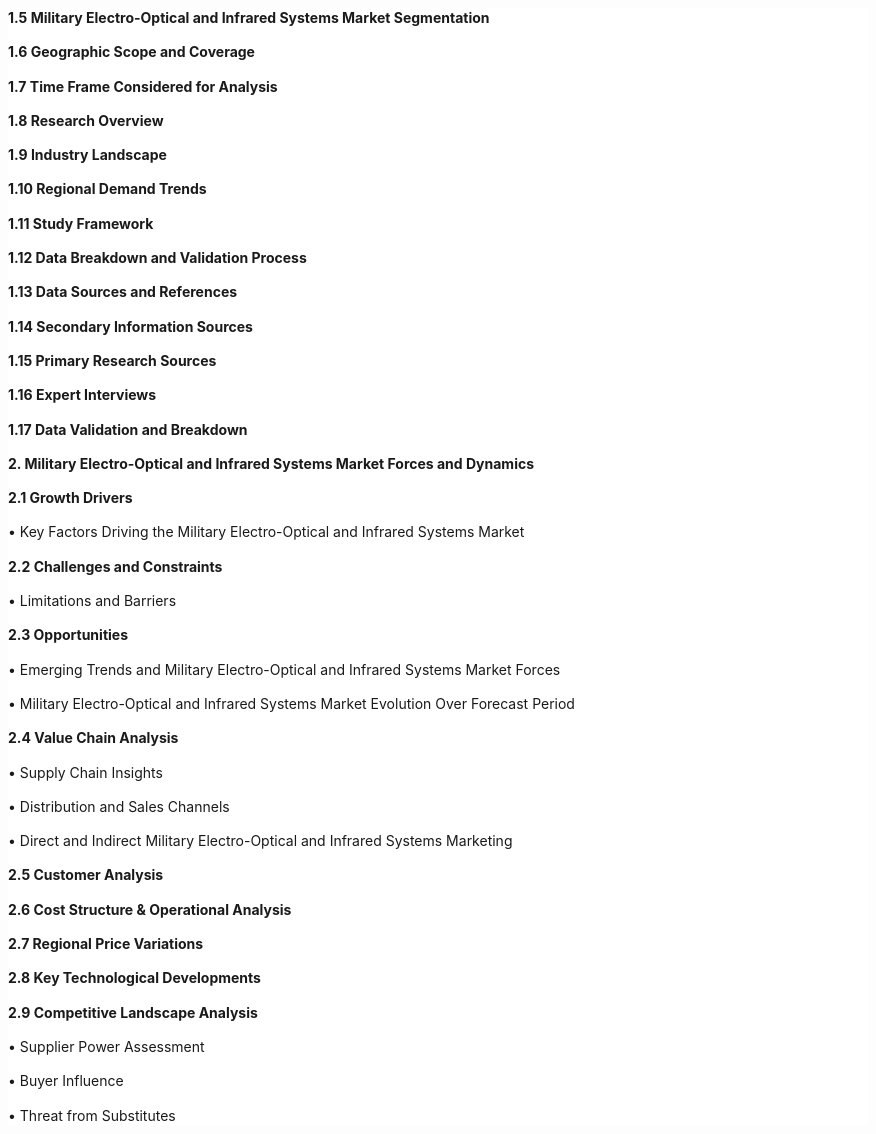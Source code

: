 <strong>1.5 Military Electro-Optical and Infrared Systems Market Segmentation</strong>

<strong>1.6 Geographic Scope and Coverage</strong>

<strong>1.7 Time Frame Considered for Analysis</strong>

<strong>1.8 Research Overview</strong>

<strong>1.9 Industry Landscape</strong>

<strong>1.10 Regional Demand Trends</strong>

<strong>1.11 Study Framework</strong>

<strong>1.12 Data Breakdown and Validation Process</strong>

<strong>1.13 Data Sources and References</strong>

<strong>1.14 Secondary Information Sources</strong>

<strong>1.15 Primary Research Sources</strong>

<strong>1.16 Expert Interviews</strong>

<strong>1.17 Data Validation and Breakdown</strong>

<strong>2. Military Electro-Optical and Infrared Systems Market Forces and Dynamics</strong>

<strong>2.1 Growth Drivers</strong>

• Key Factors Driving the Military Electro-Optical and Infrared Systems Market

<strong>2.2 Challenges and Constraints</strong>

• Limitations and Barriers

<strong>2.3 Opportunities</strong>

• Emerging Trends and Military Electro-Optical and Infrared Systems Market Forces

• Military Electro-Optical and Infrared Systems Market Evolution Over Forecast Period

<strong>2.4 Value Chain Analysis</strong>

• Supply Chain Insights

• Distribution and Sales Channels

• Direct and Indirect Military Electro-Optical and Infrared Systems Marketing

<strong>2.5 Customer Analysis</strong>

<strong>2.6 Cost Structure & Operational Analysis</strong>

<strong>2.7 Regional Price Variations</strong>

<strong>2.8 Key Technological Developments</strong>

<strong>2.9 Competitive Landscape Analysis</strong>

• Supplier Power Assessment

• Buyer Influence

• Threat from Substitutes
